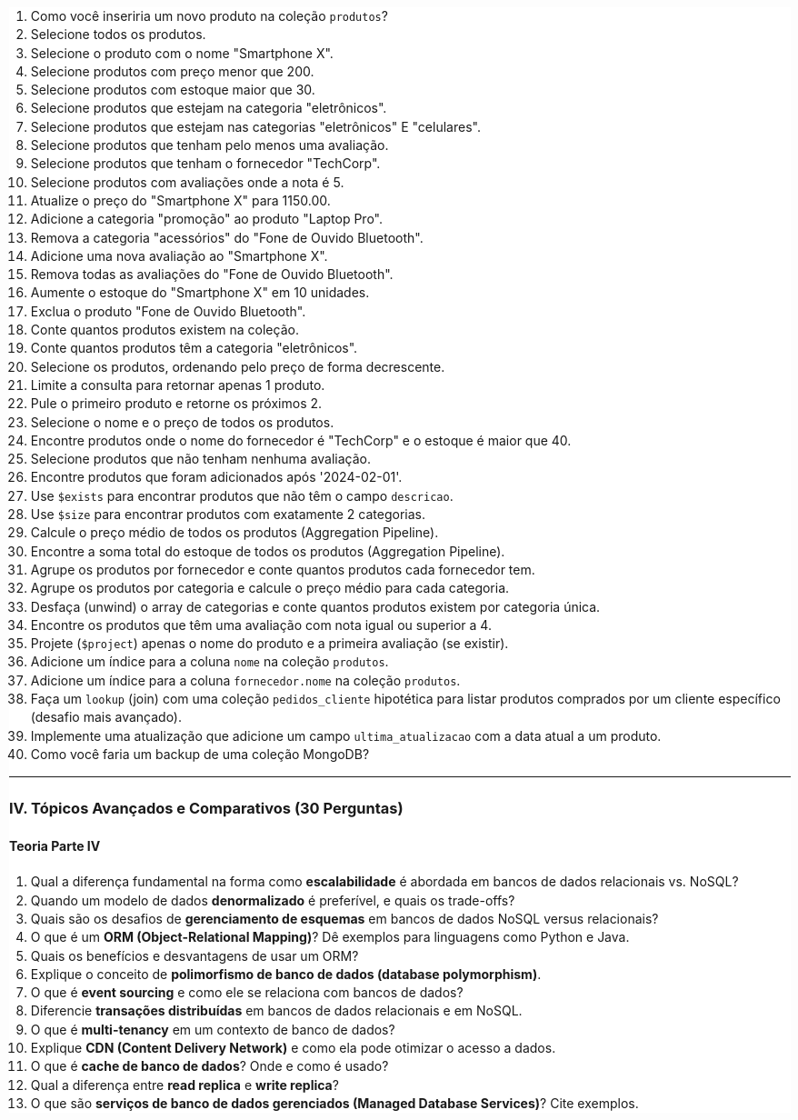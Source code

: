 1. Como você inseriria um novo produto na coleção `produtos`?
1. Selecione todos os produtos.
1. Selecione o produto com o nome "Smartphone X".
1. Selecione produtos com preço menor que 200.
1. Selecione produtos com estoque maior que 30.
1. Selecione produtos que estejam na categoria "eletrônicos".
1. Selecione produtos que estejam nas categorias "eletrônicos" E "celulares".
1. Selecione produtos que tenham pelo menos uma avaliação.
1. Selecione produtos que tenham o fornecedor "TechCorp".
1. Selecione produtos com avaliações onde a nota é 5.
1. Atualize o preço do "Smartphone X" para 1150.00.
1. Adicione a categoria "promoção" ao produto "Laptop Pro".
1. Remova a categoria "acessórios" do "Fone de Ouvido Bluetooth".
1. Adicione uma nova avaliação ao "Smartphone X".
1. Remova todas as avaliações do "Fone de Ouvido Bluetooth".
1. Aumente o estoque do "Smartphone X" em 10 unidades.
1. Exclua o produto "Fone de Ouvido Bluetooth".
1. Conte quantos produtos existem na coleção.
1. Conte quantos produtos têm a categoria "eletrônicos".
1. Selecione os produtos, ordenando pelo preço de forma decrescente.
1. Limite a consulta para retornar apenas 1 produto.
1. Pule o primeiro produto e retorne os próximos 2.
1. Selecione o nome e o preço de todos os produtos.
1. Encontre produtos onde o nome do fornecedor é "TechCorp" e o estoque é maior que 40.
1. Selecione produtos que não tenham nenhuma avaliação.
1. Encontre produtos que foram adicionados após '2024-02-01'.
1. Use `$exists` para encontrar produtos que não têm o campo `descricao`.
1. Use `$size` para encontrar produtos com exatamente 2 categorias.
1. Calcule o preço médio de todos os produtos (Aggregation Pipeline).
1. Encontre a soma total do estoque de todos os produtos (Aggregation Pipeline).
1. Agrupe os produtos por fornecedor e conte quantos produtos cada fornecedor tem.
1. Agrupe os produtos por categoria e calcule o preço médio para cada categoria.
1. Desfaça (unwind) o array de categorias e conte quantos produtos existem por categoria única.
1. Encontre os produtos que têm uma avaliação com nota igual ou superior a 4.
1. Projete (`$project`) apenas o nome do produto e a primeira avaliação (se existir).
1. Adicione um índice para a coluna `nome` na coleção `produtos`.
1. Adicione um índice para a coluna `fornecedor.nome` na coleção `produtos`.
1. Faça um `lookup` (join) com uma coleção `pedidos_cliente` hipotética para listar produtos comprados por um cliente específico (desafio mais avançado).
1. Implemente uma atualização que adicione um campo `ultima_atualizacao` com a data atual a um produto.
1. Como você faria um backup de uma coleção MongoDB?

-----

### IV. Tópicos Avançados e Comparativos (30 Perguntas)

#### Teoria Parte IV

1. Qual a diferença fundamental na forma como **escalabilidade** é abordada em bancos de dados relacionais vs. NoSQL?
1. Quando um modelo de dados **denormalizado** é preferível, e quais os trade-offs?
1. Quais são os desafios de **gerenciamento de esquemas** em bancos de dados NoSQL versus relacionais?
1. O que é um **ORM (Object-Relational Mapping)**? Dê exemplos para linguagens como Python e Java.
1. Quais os benefícios e desvantagens de usar um ORM?
1. Explique o conceito de **polimorfismo de banco de dados (database polymorphism)**.
1. O que é **event sourcing** e como ele se relaciona com bancos de dados?
1. Diferencie **transações distribuídas** em bancos de dados relacionais e em NoSQL.
1. O que é **multi-tenancy** em um contexto de banco de dados?
1. Explique **CDN (Content Delivery Network)** e como ela pode otimizar o acesso a dados.
1. O que é **cache de banco de dados**? Onde e como é usado?
1. Qual a diferença entre **read replica** e **write replica**?
1. O que são **serviços de banco de dados gerenciados (Managed Database Services)**? Cite exemplos.